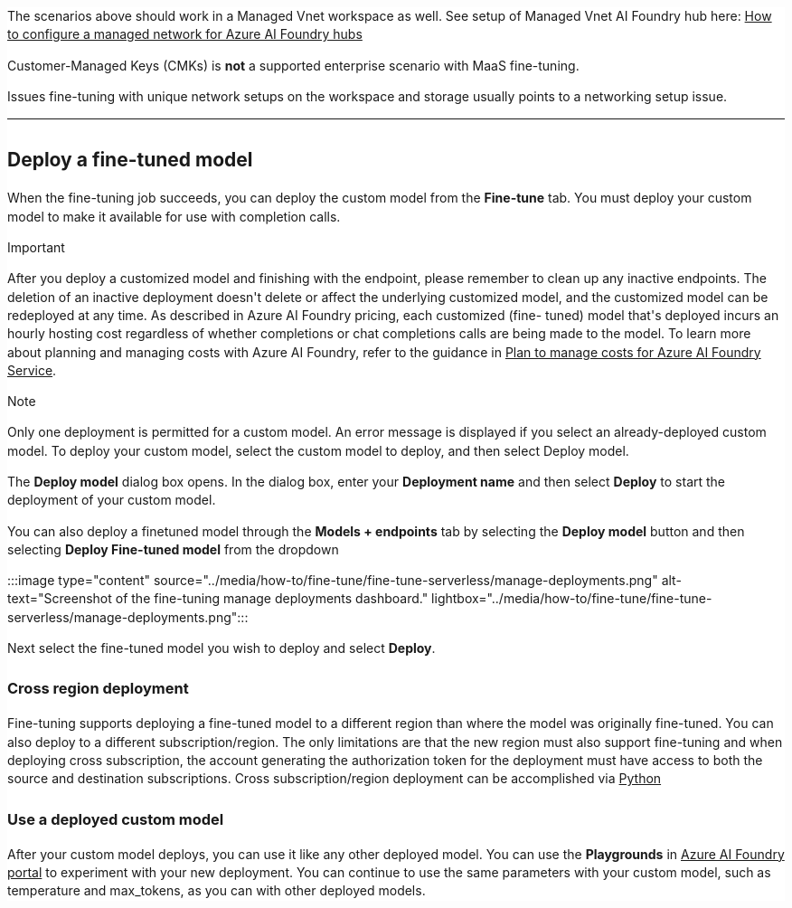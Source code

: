 
The scenarios above should work in a Managed Vnet workspace as well. See setup of Managed Vnet AI Foundry hub here: [How to configure a managed network for Azure AI Foundry hubs](./configure-managed-network.md)

Customer-Managed Keys (CMKs) is **not** a supported enterprise scenario with MaaS fine-tuning.

Issues fine-tuning with unique network setups on the workspace and storage usually points to a networking setup issue.

---

## Deploy a fine-tuned model
When the fine-tuning job succeeds, you can deploy the custom model from the **Fine-tune** tab. You must deploy your custom model to make it available for use with completion calls.

> [!IMPORTANT]
> After you deploy a customized model and finishing with the endpoint, please remember to clean up any inactive endpoints. The deletion of an inactive deployment doesn't
> delete or affect the underlying customized model, and the customized model can be redeployed at any time. As described in Azure AI Foundry pricing, each customized (fine-
> tuned) model that's deployed incurs an hourly hosting cost regardless of whether completions or chat completions calls are being made to the model. To learn more about
> planning and managing costs with Azure AI Foundry, refer to the guidance in [Plan to manage costs for Azure AI Foundry Service](./costs-plan-manage.md).  

> [!NOTE]
> Only one deployment is permitted for a custom model. An error message is displayed if you select an already-deployed custom model.
> To deploy your custom model, select the custom model to deploy, and then select Deploy model.


The **Deploy model** dialog box opens. In the dialog box, enter your **Deployment name** and then select **Deploy** to start the deployment of your custom model.


You can also deploy a finetuned model through the **Models + endpoints** tab by selecting the **Deploy model** button and then selecting **Deploy Fine-tuned model** from the dropdown

:::image type="content" source="../media/how-to/fine-tune/fine-tune-serverless/manage-deployments.png" alt-text="Screenshot of the fine-tuning manage deployments dashboard." lightbox="../media/how-to/fine-tune/fine-tune-serverless/manage-deployments.png":::

Next select the fine-tuned model you wish to deploy and select **Deploy**.

### Cross region deployment
Fine-tuning supports deploying a fine-tuned model to a different region than where the model was originally fine-tuned. You can also deploy to a different subscription/region.
The only limitations are that the new region must also support fine-tuning and when deploying cross subscription, the account generating the authorization token for the deployment must have access to both the source and destination subscriptions.
Cross subscription/region deployment can be accomplished via [Python](https://github.com/Azure/azureml-examples/blob/main/sdk/python/jobs/finetuning/standalone/model-as-a-service/chat-completion/chat_completion_with_model_as_service.ipynb) 

### Use a deployed custom model
After your custom model deploys, you can use it like any other deployed model. You can use the **Playgrounds** in [Azure AI Foundry portal](https://portal.azure.com) to experiment with your new deployment. You can continue to use the same parameters with your custom model, such as temperature and max_tokens, as you can with other deployed models.
